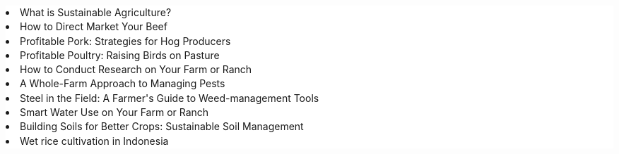  <li><a target="_blank" href="https://github.com/manjunath5496/Open-Access-Agriculture-Books/blob/master/ag(177).pdf" style="text-decoration:none;">What is Sustainable Agriculture?</a></li> 
                             
<li><a target="_blank" href="https://github.com/manjunath5496/Open-Access-Agriculture-Books/blob/master/ag(178).pdf" style="text-decoration:none;">How to
Direct Market Your Beef</a></li>
<li><a target="_blank" href="https://github.com/manjunath5496/Open-Access-Agriculture-Books/blob/master/ag(179).pdf" style="text-decoration:none;">Profitable Pork:
Strategies for Hog Producers</a></li>

<li><a target="_blank" href="https://github.com/manjunath5496/Open-Access-Agriculture-Books/blob/master/ag(180).pdf" style="text-decoration:none;">Profitable Poultry:
Raising Birds on Pasture</a></li>
                              
<li><a target="_blank" href="https://github.com/manjunath5496/Open-Access-Agriculture-Books/blob/master/ag(181).pdf" style="text-decoration:none;">How to Conduct Research
on Your Farm or Ranch</a></li>
<li><a target="_blank" href="https://github.com/manjunath5496/Open-Access-Agriculture-Books/blob/master/ag(182).pdf" style="text-decoration:none;">A Whole-Farm Approach to
Managing Pests </a></li>
<li><a target="_blank" href="https://github.com/manjunath5496/Open-Access-Agriculture-Books/blob/master/ag(183).pdf" style="text-decoration:none;">Steel in the Field: A Farmer's Guide to Weed-management Tools</a></li>

<li><a target="_blank" href="https://github.com/manjunath5496/Open-Access-Agriculture-Books/blob/master/ag(184).pdf" style="text-decoration:none;">Smart Water Use on Your Farm or Ranch</a></li>
 
<li><a target="_blank" href="https://github.com/manjunath5496/Open-Access-Agriculture-Books/blob/master/ag(185).pdf" style="text-decoration:none;">Building Soils for Better Crops: Sustainable Soil Management</a></li>

<li><a target="_blank" href="https://github.com/manjunath5496/Open-Access-Agriculture-Books/blob/master/ag(186).pdf" style="text-decoration:none;">Wet rice cultivation in Indonesia</a></li>
                 
   
   
   
   
   
   
   
   
   
</ul>
